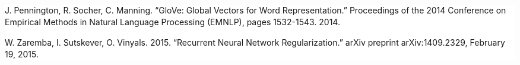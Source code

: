 J. Pennington, R. Socher, C. Manning. “GloVe: Global Vectors for Word Representation.” Proceedings of the 2014 Conference on Empirical Methods in Natural Language Processing (EMNLP), pages 1532-1543. 2014.

W. Zaremba, I. Sutskever, O. Vinyals. 2015. “Recurrent Neural Network
Regularization.” arXiv preprint arXiv:1409.2329, February 19, 2015.
